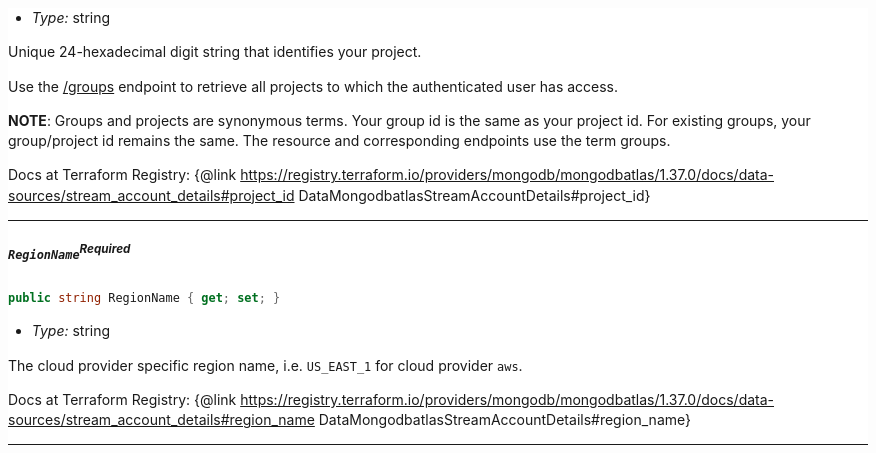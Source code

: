 - *Type:* string

Unique 24-hexadecimal digit string that identifies your project.

Use the [/groups](https://www.mongodb.com/docs/atlas/reference/api-resources-spec/v2/#tag/Projects/operation/listProjects) endpoint to retrieve all projects to which the authenticated user has access.

**NOTE**: Groups and projects are synonymous terms. Your group id is the same as your project id. For existing groups, your group/project id remains the same. The resource and corresponding endpoints use the term groups.

Docs at Terraform Registry: {@link https://registry.terraform.io/providers/mongodb/mongodbatlas/1.37.0/docs/data-sources/stream_account_details#project_id DataMongodbatlasStreamAccountDetails#project_id}

---

##### `RegionName`<sup>Required</sup> <a name="RegionName" id="@cdktf/provider-mongodbatlas.dataMongodbatlasStreamAccountDetails.DataMongodbatlasStreamAccountDetailsConfig.property.regionName"></a>

```csharp
public string RegionName { get; set; }
```

- *Type:* string

The cloud provider specific region name, i.e. `US_EAST_1` for cloud provider `aws`.

Docs at Terraform Registry: {@link https://registry.terraform.io/providers/mongodb/mongodbatlas/1.37.0/docs/data-sources/stream_account_details#region_name DataMongodbatlasStreamAccountDetails#region_name}

---



